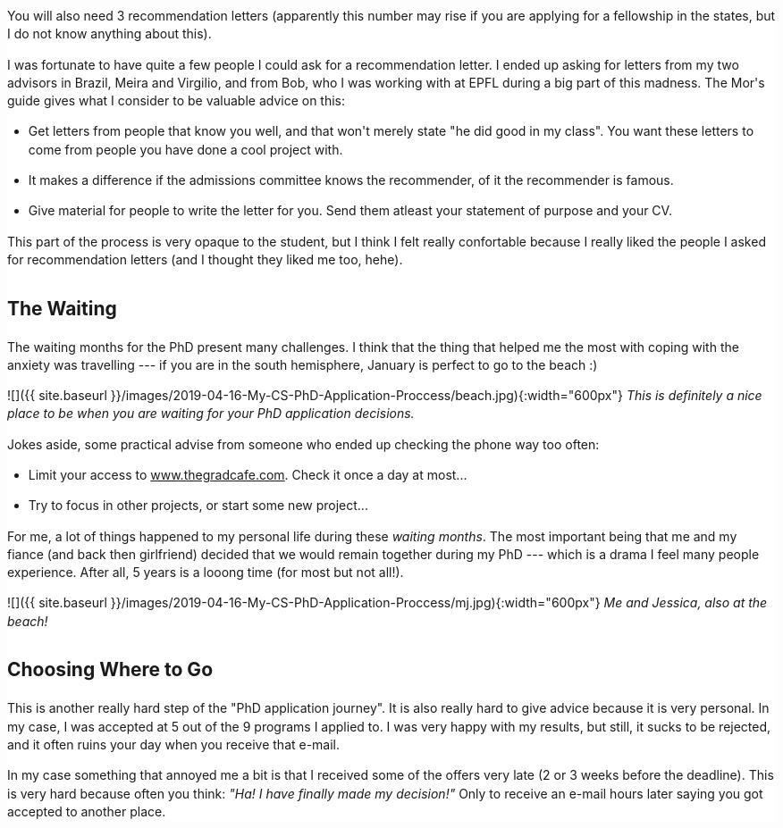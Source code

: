 You will also need 3 recommendation letters (apparently this number may rise if you are applying for a fellowship in the states, but I do not know anything about this).

I was fortunate to have quite a few people I could ask for a recommendation letter. I ended up asking for letters from my two advisors in Brazil, Meira and Virgilio, and from Bob, who I was working with at EPFL during a big part of this madness. The Mor's guide gives what I consider to be valuable advice on this:

- Get letters from people that know you well, and that won't merely state "he did good in my class". You want these letters to come from people you have done a cool project with.

- It makes a difference if the admissions committee knows the recommender, of it the recommender is famous.

- Give material for people to write the letter for you. Send them atleast your statement of purpose and your CV.

This part of the process is very opaque to the student, but I think I felt really confortable because I really liked the people I asked for recommendation letters (and I thought they liked me too, hehe).

## The Waiting 

The waiting months for the PhD present many challenges. I think that the thing that helped me the most with coping with the anxiety was travelling --- if you are in the south hemisphere, January is perfect to go to the beach :)

![]({{ site.baseurl }}/images/2019-04-16-My-CS-PhD-Application-Proccess/beach.jpg){:width="600px"}
*This is definitely a nice place to be when you are waiting for your PhD application decisions.*

Jokes aside, some practical advise from someone who ended up checking the phone way too often:

- Limit your access to www.thegradcafe.com. Check it once a day at most...

- Try to focus in other projects, or start some new project...

For me, a lot of things happened to my personal life during these _waiting months_. The most important being that me and my fiance (and back then girlfriend) decided that we would remain together during my PhD --- which is a drama I feel many people experience. After all, 5 years is a looong time (for most but not all!).

![]({{ site.baseurl }}/images/2019-04-16-My-CS-PhD-Application-Proccess/mj.jpg){:width="600px"}
*Me and Jessica, also at the beach!*

## Choosing Where to Go

This is another really hard step of the "PhD application journey". It is also really hard to give advice because it is very personal. In my case, I was accepted at 5 out of the 9 programs I applied to. I was very happy with my results, but still, it sucks to be rejected, and it often ruins your day when you receive that e-mail.

In my case something that annoyed me a bit is that I received some of the offers very late (2 or 3 weeks before the deadline). This is very hard because often you think: _"Ha! I have finally made my decision!"_ Only to receive an e-mail hours later saying you got accepted to another place.
